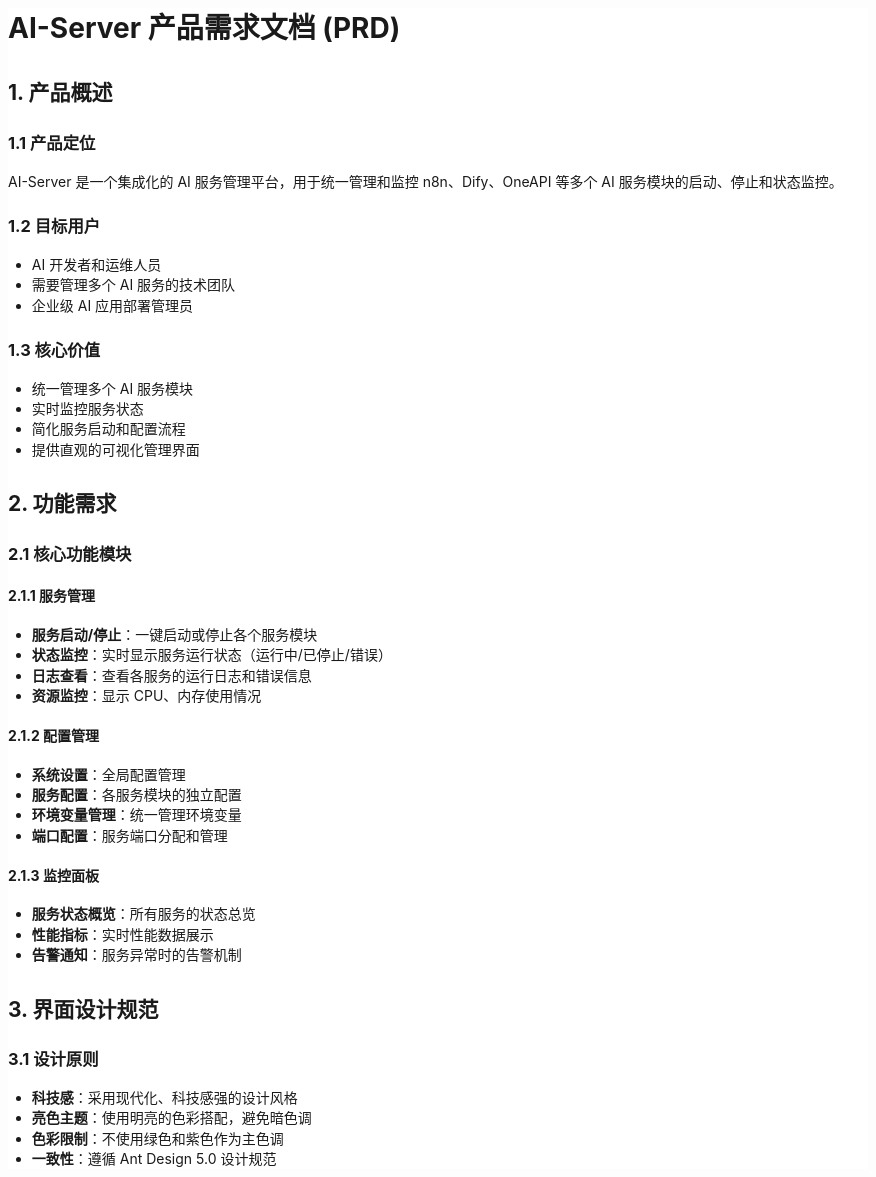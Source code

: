 # AI-Server 产品需求文档 (PRD)

## 1. 产品概述

### 1.1 产品定位
AI-Server 是一个集成化的 AI 服务管理平台，用于统一管理和监控 n8n、Dify、OneAPI 等多个 AI 服务模块的启动、停止和状态监控。

### 1.2 目标用户
- AI 开发者和运维人员
- 需要管理多个 AI 服务的技术团队
- 企业级 AI 应用部署管理员

### 1.3 核心价值
- 统一管理多个 AI 服务模块
- 实时监控服务状态
- 简化服务启动和配置流程
- 提供直观的可视化管理界面

## 2. 功能需求

### 2.1 核心功能模块

#### 2.1.1 服务管理
- **服务启动/停止**：一键启动或停止各个服务模块
- **状态监控**：实时显示服务运行状态（运行中/已停止/错误）
- **日志查看**：查看各服务的运行日志和错误信息
- **资源监控**：显示 CPU、内存使用情况

#### 2.1.2 配置管理
- **系统设置**：全局配置管理
- **服务配置**：各服务模块的独立配置
- **环境变量管理**：统一管理环境变量
- **端口配置**：服务端口分配和管理

#### 2.1.3 监控面板
- **服务状态概览**：所有服务的状态总览
- **性能指标**：实时性能数据展示
- **告警通知**：服务异常时的告警机制

## 3. 界面设计规范

### 3.1 设计原则
- **科技感**：采用现代化、科技感强的设计风格
- **亮色主题**：使用明亮的色彩搭配，避免暗色调
- **色彩限制**：不使用绿色和紫色作为主色调
- **一致性**：遵循 Ant Design 5.0 设计规范
